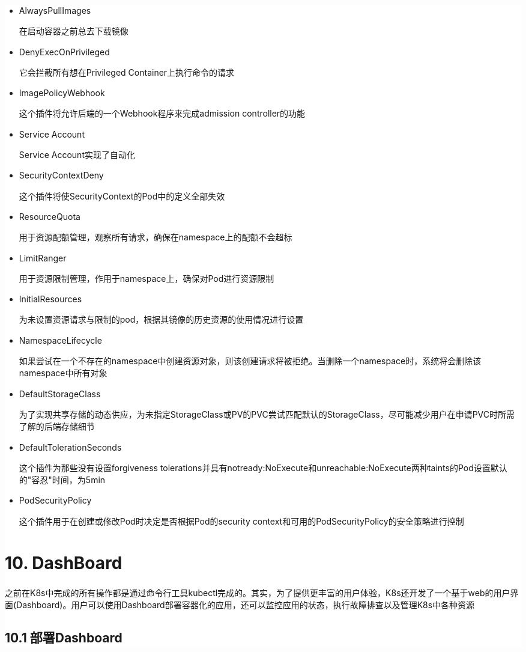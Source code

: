- AlwaysPullImages

  在启动容器之前总去下载镜像

- DenyExecOnPrivileged

  它会拦截所有想在Privileged Container上执行命令的请求

- ImagePolicyWebhook

  这个插件将允许后端的一个Webhook程序来完成admission controller的功能

- Service Account

  Service Account实现了自动化

- SecurityContextDeny

  这个插件将使SecurityContext的Pod中的定义全部失效

- ResourceQuota

  用于资源配额管理，观察所有请求，确保在namespace上的配额不会超标

- LimitRanger

  用于资源限制管理，作用于namespace上，确保对Pod进行资源限制

- InitialResources

  为未设置资源请求与限制的pod，根据其镜像的历史资源的使用情况进行设置

- NamespaceLifecycle

  如果尝试在一个不存在的namespace中创建资源对象，则该创建请求将被拒绝。当删除一个namespace时，系统将会删除该namespace中所有对象

- DefaultStorageClass

  为了实现共享存储的动态供应，为未指定StorageClass或PV的PVC尝试匹配默认的StorageClass，尽可能减少用户在申请PVC时所需了解的后端存储细节

- DefaultTolerationSeconds

  这个插件为那些没有设置forgiveness tolerations并具有notready:NoExecute和unreachable:NoExecute两种taints的Pod设置默认的"容忍"时间，为5min

- PodSecurityPolicy

  这个插件用于在创建或修改Pod时决定是否根据Pod的security context和可用的PodSecurityPolicy的安全策略进行控制

# 10. DashBoard

之前在K8s中完成的所有操作都是通过命令行工具kubectl完成的。其实，为了提供更丰富的用户体验，K8s还开发了一个基于web的用户界面(Dashboard)。用户可以使用Dashboard部署容器化的应用，还可以监控应用的状态，执行故障排查以及管理K8s中各种资源

## 10.1 部署Dashboard
